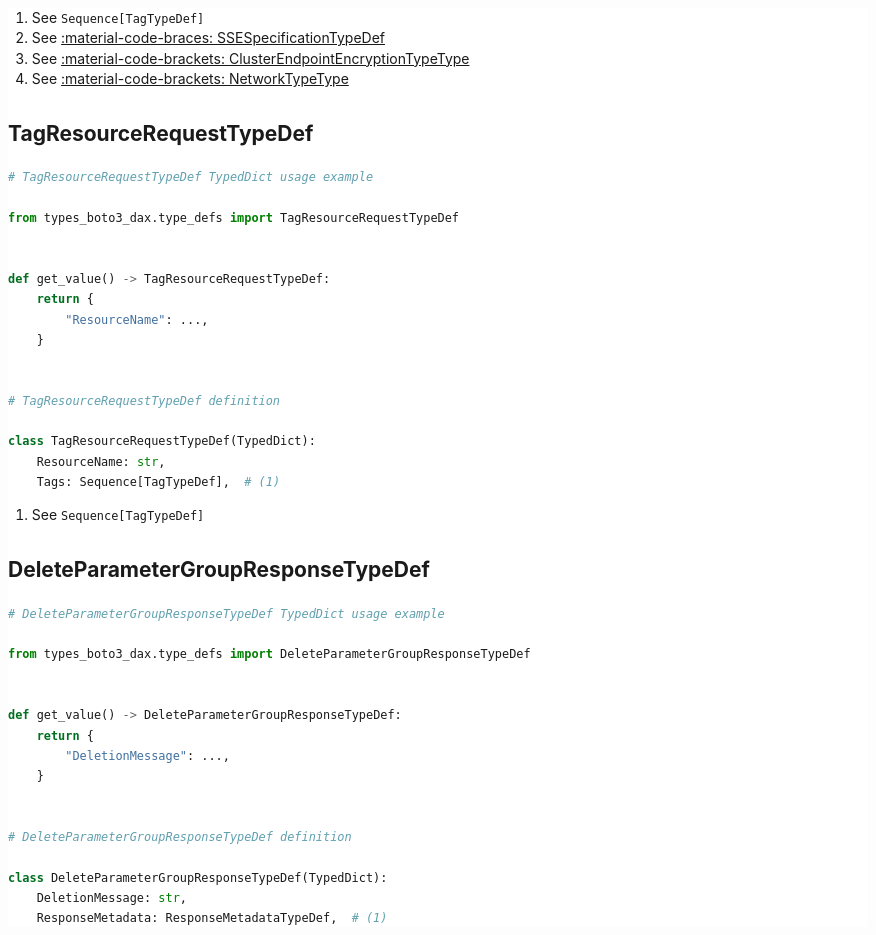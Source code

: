 ```python
```

1. See `Sequence[TagTypeDef]`
2. See [:material-code-braces: SSESpecificationTypeDef](./type_defs.md#ssespecificationtypedef)
3. See [:material-code-brackets: ClusterEndpointEncryptionTypeType](./literals.md#clusterendpointencryptiontypetype)
4. See [:material-code-brackets: NetworkTypeType](./literals.md#networktypetype)

## TagResourceRequestTypeDef

```python
# TagResourceRequestTypeDef TypedDict usage example

from types_boto3_dax.type_defs import TagResourceRequestTypeDef


def get_value() -> TagResourceRequestTypeDef:
    return {
        "ResourceName": ...,
    }


# TagResourceRequestTypeDef definition

class TagResourceRequestTypeDef(TypedDict):
    ResourceName: str,
    Tags: Sequence[TagTypeDef],  # (1)
```

1. See `Sequence[TagTypeDef]`

## DeleteParameterGroupResponseTypeDef

```python
# DeleteParameterGroupResponseTypeDef TypedDict usage example

from types_boto3_dax.type_defs import DeleteParameterGroupResponseTypeDef


def get_value() -> DeleteParameterGroupResponseTypeDef:
    return {
        "DeletionMessage": ...,
    }


# DeleteParameterGroupResponseTypeDef definition

class DeleteParameterGroupResponseTypeDef(TypedDict):
    DeletionMessage: str,
    ResponseMetadata: ResponseMetadataTypeDef,  # (1)
```
